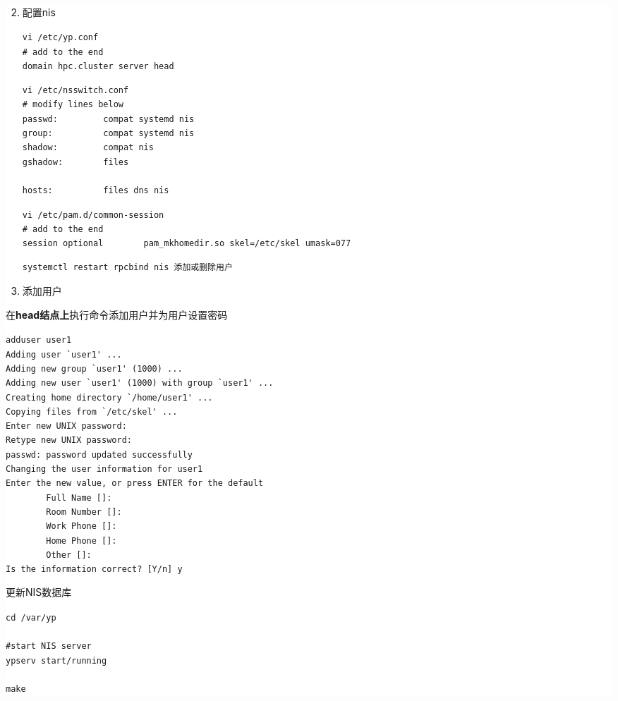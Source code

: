 2. 配置nis

   ``` shell
   vi /etc/yp.conf
   # add to the end
   domain hpc.cluster server head
   ```

   ``` shell
   vi /etc/nsswitch.conf
   # modify lines below
   passwd:         compat systemd nis
   group:          compat systemd nis
   shadow:         compat nis
   gshadow:        files
   
   hosts:          files dns nis
   ```

   ``` shell
   vi /etc/pam.d/common-session
   # add to the end
   session optional        pam_mkhomedir.so skel=/etc/skel umask=077
   ```

   ``` shell
   systemctl restart rpcbind nis 添加或删除用户
   ```

3. 添加用户

在**head结点上**执行命令添加用户并为用户设置密码

``` shell
adduser user1
Adding user `user1' ...
Adding new group `user1' (1000) ...
Adding new user `user1' (1000) with group `user1' ...
Creating home directory `/home/user1' ...
Copying files from `/etc/skel' ...
Enter new UNIX password:
Retype new UNIX password:
passwd: password updated successfully
Changing the user information for user1
Enter the new value, or press ENTER for the default
        Full Name []:
        Room Number []:
        Work Phone []:
        Home Phone []:
        Other []:
Is the information correct? [Y/n] y

```

更新NIS数据库

``` shell
cd /var/yp

#start NIS server
ypserv start/running

make
```
